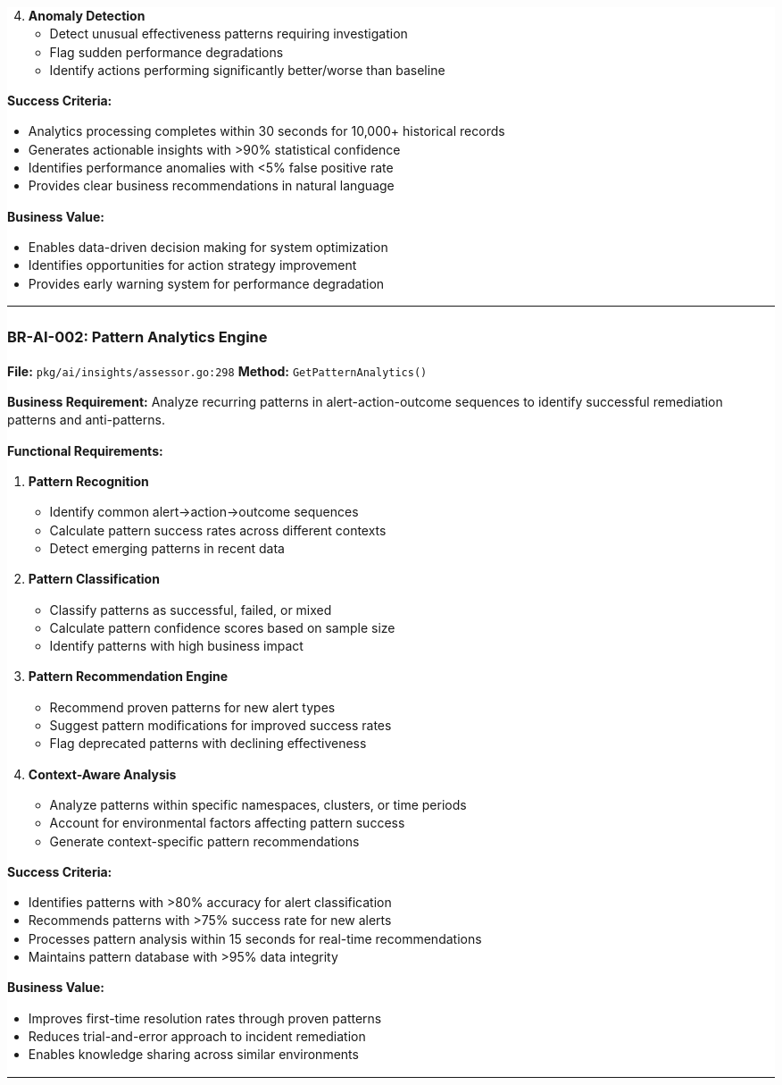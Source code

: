 4. **Anomaly Detection**
   - Detect unusual effectiveness patterns requiring investigation
   - Flag sudden performance degradations
   - Identify actions performing significantly better/worse than baseline

**Success Criteria:**
- Analytics processing completes within 30 seconds for 10,000+ historical records
- Generates actionable insights with >90% statistical confidence
- Identifies performance anomalies with <5% false positive rate
- Provides clear business recommendations in natural language

**Business Value:**
- Enables data-driven decision making for system optimization
- Identifies opportunities for action strategy improvement
- Provides early warning system for performance degradation

---

### **BR-AI-002: Pattern Analytics Engine**
**File:** `pkg/ai/insights/assessor.go:298`
**Method:** `GetPatternAnalytics()`

**Business Requirement:**
Analyze recurring patterns in alert-action-outcome sequences to identify successful remediation patterns and anti-patterns.

**Functional Requirements:**
1. **Pattern Recognition**
   - Identify common alert→action→outcome sequences
   - Calculate pattern success rates across different contexts
   - Detect emerging patterns in recent data

2. **Pattern Classification**
   - Classify patterns as successful, failed, or mixed
   - Calculate pattern confidence scores based on sample size
   - Identify patterns with high business impact

3. **Pattern Recommendation Engine**
   - Recommend proven patterns for new alert types
   - Suggest pattern modifications for improved success rates
   - Flag deprecated patterns with declining effectiveness

4. **Context-Aware Analysis**
   - Analyze patterns within specific namespaces, clusters, or time periods
   - Account for environmental factors affecting pattern success
   - Generate context-specific pattern recommendations

**Success Criteria:**
- Identifies patterns with >80% accuracy for alert classification
- Recommends patterns with >75% success rate for new alerts
- Processes pattern analysis within 15 seconds for real-time recommendations
- Maintains pattern database with >95% data integrity

**Business Value:**
- Improves first-time resolution rates through proven patterns
- Reduces trial-and-error approach to incident remediation
- Enables knowledge sharing across similar environments

---